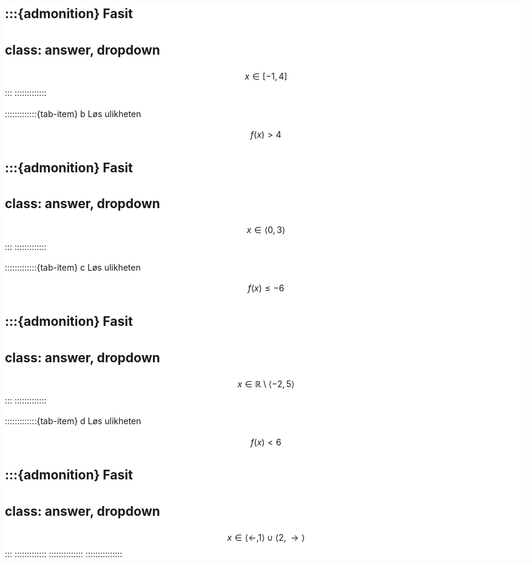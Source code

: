 :::{admonition} Fasit
---
class: answer, dropdown
---
$$
x \in [-1, 4]
$$
:::
:::::::::::::

:::::::::::::{tab-item} b
Løs ulikheten

$$
f(x) > 4
$$

:::{admonition} Fasit
---
class: answer, dropdown
---
$$
x \in \langle 0, 3\rangle
$$
:::
:::::::::::::

:::::::::::::{tab-item} c
Løs ulikheten 

$$
f(x) \leq -6
$$

:::{admonition} Fasit
---
class: answer, dropdown
---
$$
x \in \mathbb{R} \setminus \langle -2, 5 \rangle
$$
:::
:::::::::::::

:::::::::::::{tab-item} d
Løs ulikheten 

$$
f(x) < 6
$$

:::{admonition} Fasit
---
class: answer, dropdown
---
$$
x \in \langle \gets, 1 \rangle \cup \langle 2, \to \rangle
$$
:::
:::::::::::::
::::::::::::::
:::::::::::::::
